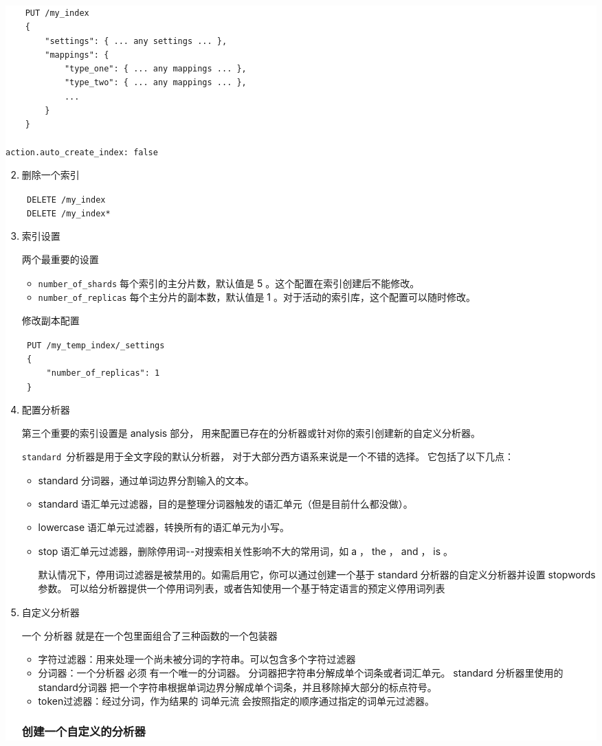        PUT /my_index
        {
            "settings": { ... any settings ... },
            "mappings": {
                "type_one": { ... any mappings ... },
                "type_two": { ... any mappings ... },
                ...
            }
        }

    action.auto_create_index: false

2. 删除一个索引

        DELETE /my_index
        DELETE /my_index*

3. 索引设置

    两个最重要的设置
    
    + `number_of_shards`
每个索引的主分片数，默认值是 5 。这个配置在索引创建后不能修改。
    + `number_of_replicas`
每个主分片的副本数，默认值是 1 。对于活动的索引库，这个配置可以随时修改。

    修改副本配置
    
        PUT /my_temp_index/_settings
        {
            "number_of_replicas": 1
        }
4. 配置分析器

    第三个重要的索引设置是 analysis 部分， 用来配置已存在的分析器或针对你的索引创建新的自定义分析器。



    `standard `分析器是用于全文字段的默认分析器， 对于大部分西方语系来说是一个不错的选择。 它包括了以下几点：

    + standard 分词器，通过单词边界分割输入的文本。
    + standard 语汇单元过滤器，目的是整理分词器触发的语汇单元（但是目前什么都没做）。
    + lowercase 语汇单元过滤器，转换所有的语汇单元为小写。
    + stop 语汇单元过滤器，删除停用词--对搜索相关性影响不大的常用词，如 a ， the ， and ， is 。
    
        默认情况下，停用词过滤器是被禁用的。如需启用它，你可以通过创建一个基于 standard 分析器的自定义分析器并设置 stopwords 参数。 可以给分析器提供一个停用词列表，或者告知使用一个基于特定语言的预定义停用词列表

5. 自定义分析器

    一个 分析器 就是在一个包里面组合了三种函数的一个包装器
    
    + 字符过滤器：用来处理一个尚未被分词的字符串。可以包含多个字符过滤器
    + 分词器：一个分析器 必须 有一个唯一的分词器。 分词器把字符串分解成单个词条或者词汇单元。 standard 分析器里使用的standard分词器 把一个字符串根据单词边界分解成单个词条，并且移除掉大部分的标点符号。
    + token过滤器：经过分词，作为结果的 词单元流 会按照指定的顺序通过指定的词单元过滤器。

    ### 创建一个自定义的分析器
    